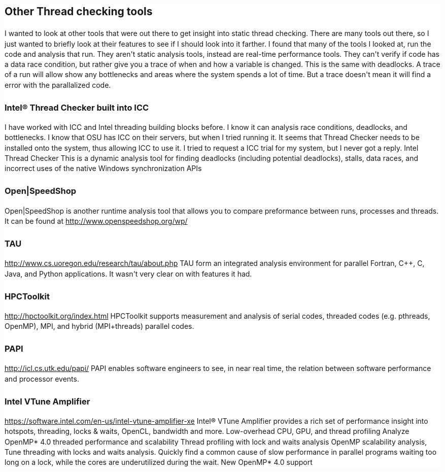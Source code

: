 
## Other Thread checking tools
I wanted to look at other tools that were out there to get insight into static thread checking.
There are many tools out there, so I just wanted to briefly look at their features to see if I should look into it farther.
I found that many of the tools I looked at, run the code and analysis that run.
They aren't static analysis tools, instead are real-time performance tools.
They can't verify if code has a data race condition, but rather give you a trace of when and how a variable is changed.
This is the same with deadlocks.
A trace of a run will allow show any bottlenecks and areas where the system spends a lot of time. 
But a trace doesn't mean it will find a error with the parallalized code.

### Intel® Thread Checker built into ICC
I have worked with ICC and Intel threading building blocks before. 
I know it can analysis race conditions, deadlocks, and bottlenecks.
I know that OSU has ICC on their servers, but when I tried running it.
It seems that Thread Checker needs to be installed onto the system, thus allowing ICC to use it.
I tried to request a ICC trial for my system, but I never got a reply.
Intel Thread Checker 
This is a dynamic analysis tool for finding deadlocks (including potential deadlocks), stalls, data races, and incorrect uses of the native Windows synchronization APIs

### Open|SpeedShop
Open|SpeedShop is another runtime analysis tool that allows you to compare preformance between runs, processes and threads.
It can be found at http://www.openspeedshop.org/wp/


### TAU
http://www.cs.uoregon.edu/research/tau/about.php
TAU form an integrated analysis environment for parallel Fortran, C++, C, Java, and Python applications. 
It wasn't very clear on with features it had.


### HPCToolkit 
http://hpctoolkit.org/index.html 
HPCToolkit supports measurement and analysis of serial codes, threaded codes (e.g. pthreads, OpenMP), MPI, and
hybrid (MPI+threads) parallel codes.


### PAPI
http://icl.cs.utk.edu/papi/
PAPI enables software engineers to see, in near real time, the relation between software performance and processor events.

### Intel VTune Amplifier
https://software.intel.com/en-us/intel-vtune-amplifier-xe
Intel® VTune Amplifier provides a rich set of performance insight into hotspots, threading, locks & waits, OpenCL, bandwidth and more.
Low-overhead CPU, GPU, and thread profiling
Analyze OpenMP* 4.0 threaded performance and
scalability 
Thread profiling with lock and waits analysis
OpenMP scalability analysis,
Tune threading with locks and waits analysis.
Quickly find a common cause of slow performance in parallel
programs waiting too long on a lock, while the cores are
underutilized during the wait. New OpenMP* 4.0 support
